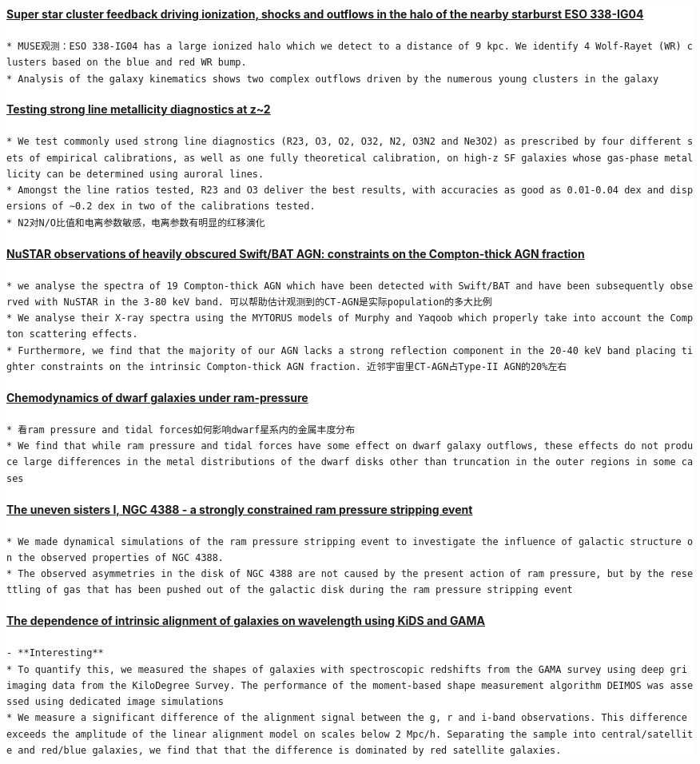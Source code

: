 
#### [Super star cluster feedback driving ionization, shocks and outflows in the halo of the nearby starburst ESO 338-IG04](https://arxiv.org/abs/1809.03597)
    * MUSE观测：ESO 338-IG04 has a large ionized halo which we detect to a distance of 9 kpc. We identify 4 Wolf-Rayet (WR) clusters based on the blue and red WR bump.
    * Analysis of the galaxy kinematics shows two complex outflows driven by the numerous young clusters in the galaxy


#### [Testing strong line metallicity diagnostics at z~2](https://arxiv.org/abs/1809.0612)
    * We test commonly used strong line diagnostics (R23, O3, O2, O32, N2, O3N2 and Ne3O2) as prescribed by four different sets of empirical calibrations, as well as one fully theoretical calibration, on high-z SF galaxies whose gas-phase metallicity can be determined using auroral lines.
    * Amongst the line ratios tested, R23 and O3 deliver the best results, with accuracies as good as 0.01-0.04 dex and dispersions of ∼0.2 dex in two of the calibrations tested.
    * N2对N/O比值和电离参数敏感，电离参数有明显的红移演化


#### [NuSTAR observations of heavily obscured Swift/BAT AGN: constraints on the Compton-thick AGN fraction](https://arxiv.org/abs/1809.03747)
    * we analyse the spectra of 19 Compton-thick AGN which have been detected with Swift/BAT and have been subsequently observed with NuSTAR in the 3-80 keV band. 可以帮助估计观测到的CT-AGN是实际population的多大比例
    * We analyse their X-ray spectra using the MYTORUS models of Murphy and Yaqoob which properly take into account the Compton scattering effects.
    * Furthermore, we find that the majority of our AGN lacks a strong reflection component in the 20-40 keV band placing tighter constraints on the intrinsic Compton-thick AGN fraction. 近邻宇宙里CT-AGN占Type-II AGN的20%左右


#### [Chemodynamics of dwarf galaxies under ram-pressure](https://arxiv.org/abs/1809.03760)
    * 看ram pressure and tidal forces如何影响dwarf星系内的金属丰度分布
    * We find that while ram pressure and tidal forces have some effect on dwarf galaxy outflows, these effects do not produce large differences in the metal distributions of the dwarf disks other than truncation in the outer regions in some cases


#### [The uneven sisters I, NGC 4388 - a strongly constrained ram pressure stripping event](https://arxiv.org/abs/1809.03805)
    * We made dynamical simulations of the ram pressure stripping event to investigate the influence of galactic structure on the observed properties of NGC 4388.
    * The observed asymmetries in the disk of NGC 4388 are not caused by the present action of ram pressure, but by the resettling of gas that has been pushed out of the galactic disk during the ram pressure stripping event


#### [The dependence of intrinsic alignment of galaxies on wavelength using KiDS and GAMA](https://arxiv.org/abs/1809.03602)
    - **Interesting**
    * To quantify this, we measured the shapes of galaxies with spectroscopic redshifts from the GAMA survey using deep gri imaging data from the KiloDegree Survey. The performance of the moment-based shape measurement algorithm DEIMOS was assessed using dedicated image simulations
    * We measure a significant difference of the alignment signal between the g, r and i-band observations. This difference exceeds the amplitude of the linear alignment model on scales below 2 Mpc/h. Separating the sample into central/satellite and red/blue galaxies, we find that that the difference is dominated by red satellite galaxies.
